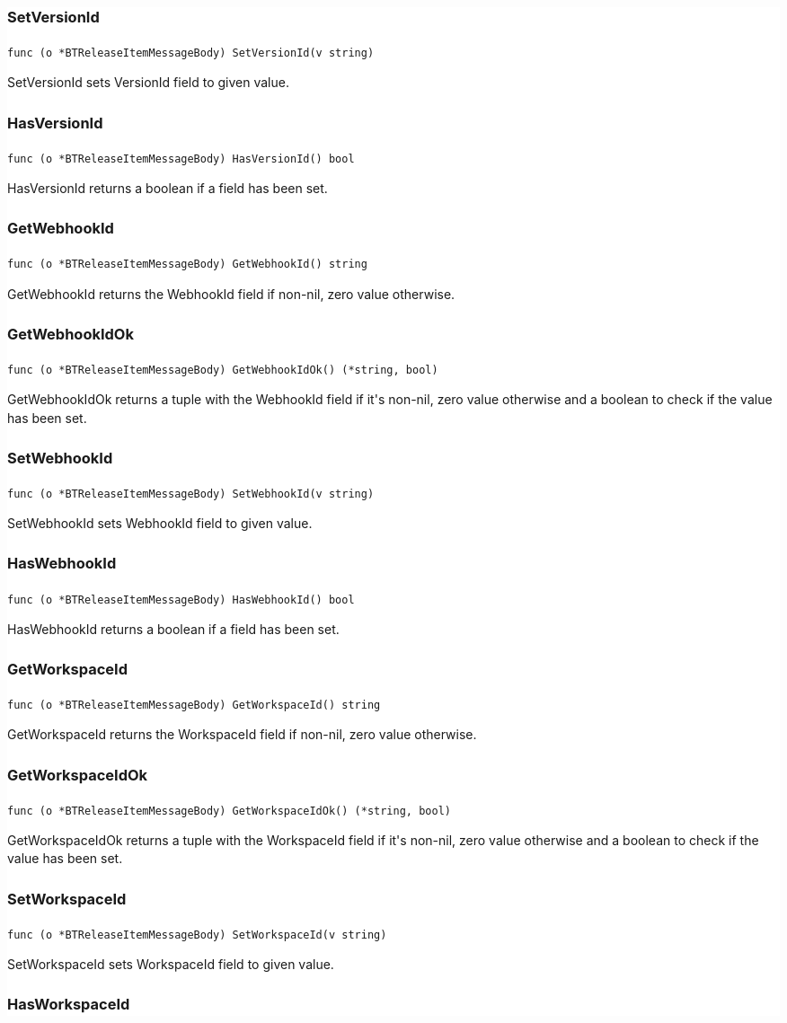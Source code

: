 ### SetVersionId

`func (o *BTReleaseItemMessageBody) SetVersionId(v string)`

SetVersionId sets VersionId field to given value.

### HasVersionId

`func (o *BTReleaseItemMessageBody) HasVersionId() bool`

HasVersionId returns a boolean if a field has been set.

### GetWebhookId

`func (o *BTReleaseItemMessageBody) GetWebhookId() string`

GetWebhookId returns the WebhookId field if non-nil, zero value otherwise.

### GetWebhookIdOk

`func (o *BTReleaseItemMessageBody) GetWebhookIdOk() (*string, bool)`

GetWebhookIdOk returns a tuple with the WebhookId field if it's non-nil, zero value otherwise
and a boolean to check if the value has been set.

### SetWebhookId

`func (o *BTReleaseItemMessageBody) SetWebhookId(v string)`

SetWebhookId sets WebhookId field to given value.

### HasWebhookId

`func (o *BTReleaseItemMessageBody) HasWebhookId() bool`

HasWebhookId returns a boolean if a field has been set.

### GetWorkspaceId

`func (o *BTReleaseItemMessageBody) GetWorkspaceId() string`

GetWorkspaceId returns the WorkspaceId field if non-nil, zero value otherwise.

### GetWorkspaceIdOk

`func (o *BTReleaseItemMessageBody) GetWorkspaceIdOk() (*string, bool)`

GetWorkspaceIdOk returns a tuple with the WorkspaceId field if it's non-nil, zero value otherwise
and a boolean to check if the value has been set.

### SetWorkspaceId

`func (o *BTReleaseItemMessageBody) SetWorkspaceId(v string)`

SetWorkspaceId sets WorkspaceId field to given value.

### HasWorkspaceId
